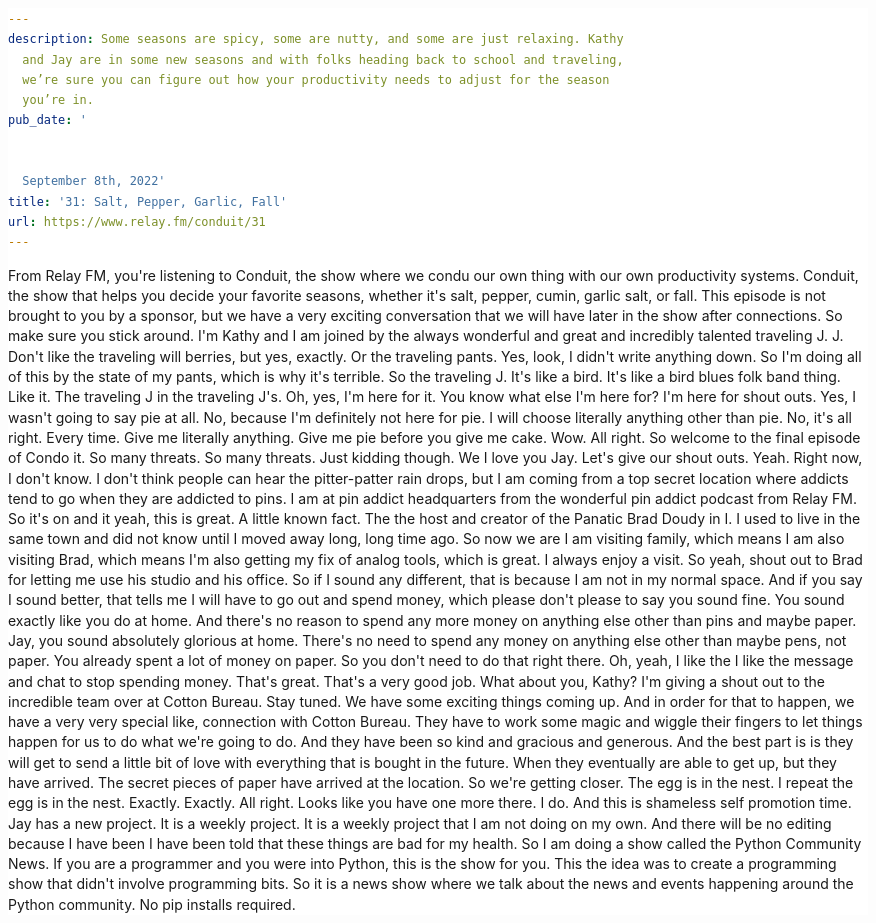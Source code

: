 ```yaml
---
description: Some seasons are spicy, some are nutty, and some are just relaxing. Kathy
  and Jay are in some new seasons and with folks heading back to school and traveling,
  we’re sure you can figure out how your productivity needs to adjust for the season
  you’re in.
pub_date: '


  September 8th, 2022'
title: '31: Salt, Pepper, Garlic, Fall'
url: https://www.relay.fm/conduit/31
---
```


From Relay FM, you're listening to Conduit, the show where we condu our own thing with our own productivity systems. Conduit, the show that helps you decide your favorite seasons, whether it's salt, pepper, cumin, garlic salt, or fall.
This episode is not brought to you by a sponsor, but we have a very exciting conversation that we will have later in the show after connections. So make sure you stick around. I'm Kathy and I am joined by the always wonderful and great and incredibly talented traveling J. J.
Don't like the traveling will berries, but yes, exactly. Or the traveling pants. Yes, look, I didn't write anything down. So I'm doing all of this by the state of my pants, which is why it's terrible. So the traveling J. It's like a bird. It's like a bird blues folk band thing. Like it.
The traveling J in the traveling J's. Oh, yes, I'm here for it. You know what else I'm here for? I'm here for shout outs. Yes, I wasn't going to say pie at all. No, because I'm definitely not here for pie. I will choose literally anything other than pie. No, it's all right. Every time.
Give me literally anything. Give me pie before you give me cake. Wow. All right. So welcome to the final episode of Condo it. So many threats. So many threats. Just kidding though. We I love you Jay. Let's give our shout outs. Yeah. Right now, I don't know.
I don't think people can hear the pitter-patter rain drops, but I am coming from a top secret location where addicts tend to go when they are addicted to pins. I am at pin addict headquarters from the wonderful pin addict podcast from Relay FM. So it's on and it yeah, this is great.
A little known fact. The the host and creator of the Panatic Brad Doudy in I. I used to live in the same town and did not know until I moved away long, long time ago.
So now we are I am visiting family, which means I am also visiting Brad, which means I'm also getting my fix of analog tools, which is great. I always enjoy a visit. So yeah, shout out to Brad for letting me use his studio and his office.
So if I sound any different, that is because I am not in my normal space. And if you say I sound better, that tells me I will have to go out and spend money, which please don't please to say you sound fine. You sound exactly like you do at home.
And there's no reason to spend any more money on anything else other than pins and maybe paper. Jay, you sound absolutely glorious at home. There's no need to spend any money on anything else other than maybe pens, not paper. You already spent a lot of money on paper.
So you don't need to do that right there. Oh, yeah, I like the I like the message and chat to stop spending money. That's great. That's a very good job. What about you, Kathy? I'm giving a shout out to the incredible team over at Cotton Bureau. Stay tuned. We have some exciting things coming up.
And in order for that to happen, we have a very very special like, connection with Cotton Bureau. They have to work some magic and wiggle their fingers to let things happen for us to do what we're going to do. And they have been so kind and gracious and generous.
And the best part is is they will get to send a little bit of love with everything that is bought in the future. When they eventually are able to get up, but they have arrived. The secret pieces of paper have arrived at the location. So we're getting closer. The egg is in the nest.
I repeat the egg is in the nest. Exactly. Exactly. All right. Looks like you have one more there. I do. And this is shameless self promotion time. Jay has a new project. It is a weekly project. It is a weekly project that I am not doing on my own.
And there will be no editing because I have been I have been told that these things are bad for my health. So I am doing a show called the Python Community News. If you are a programmer and you were into Python, this is the show for you.
This the idea was to create a programming show that didn't involve programming bits. So it is a news show where we talk about the news and events happening around the Python community. No pip installs required.